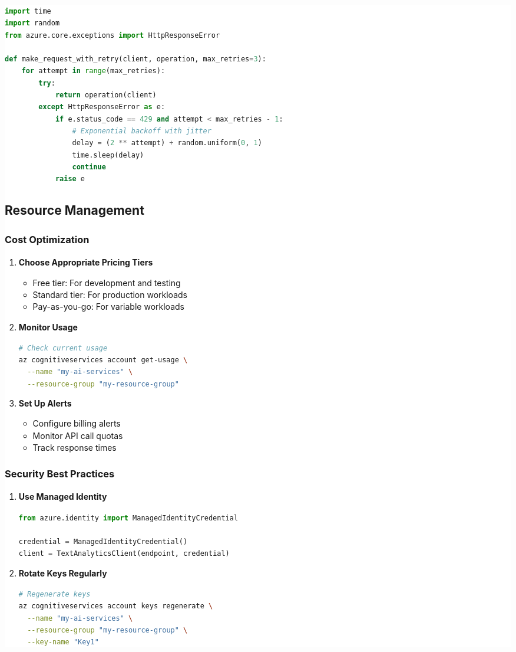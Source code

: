 ```python
import time
import random
from azure.core.exceptions import HttpResponseError

def make_request_with_retry(client, operation, max_retries=3):
    for attempt in range(max_retries):
        try:
            return operation(client)
        except HttpResponseError as e:
            if e.status_code == 429 and attempt < max_retries - 1:
                # Exponential backoff with jitter
                delay = (2 ** attempt) + random.uniform(0, 1)
                time.sleep(delay)
                continue
            raise e
```

## Resource Management

### Cost Optimization

1. **Choose Appropriate Pricing Tiers**
   - Free tier: For development and testing
   - Standard tier: For production workloads
   - Pay-as-you-go: For variable workloads

2. **Monitor Usage**
   ```bash
   # Check current usage
   az cognitiveservices account get-usage \
     --name "my-ai-services" \
     --resource-group "my-resource-group"
   ```

3. **Set Up Alerts**
   - Configure billing alerts
   - Monitor API call quotas
   - Track response times

### Security Best Practices

1. **Use Managed Identity**
   ```python
   from azure.identity import ManagedIdentityCredential
   
   credential = ManagedIdentityCredential()
   client = TextAnalyticsClient(endpoint, credential)
   ```

2. **Rotate Keys Regularly**
   ```bash
   # Regenerate keys
   az cognitiveservices account keys regenerate \
     --name "my-ai-services" \
     --resource-group "my-resource-group" \
     --key-name "Key1"
   ```
